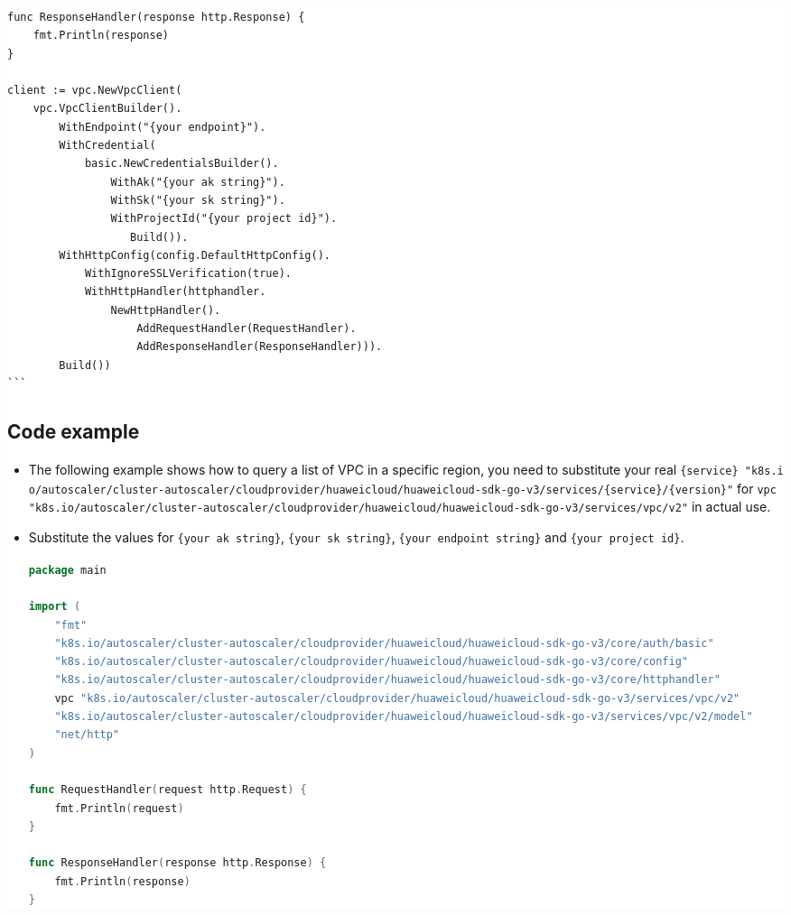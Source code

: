     func ResponseHandler(response http.Response) {
        fmt.Println(response)
    }

    client := vpc.NewVpcClient(
        vpc.VpcClientBuilder().
            WithEndpoint("{your endpoint}").
            WithCredential(
                basic.NewCredentialsBuilder().
                    WithAk("{your ak string}").
                    WithSk("{your sk string}").
                    WithProjectId("{your project id}").
                       Build()).
            WithHttpConfig(config.DefaultHttpConfig().
                WithIgnoreSSLVerification(true).
                WithHttpHandler(httphandler.
                    NewHttpHandler().
                        AddRequestHandler(RequestHandler).
                        AddResponseHandler(ResponseHandler))).
            Build())
    ```


## Code example

- The following example shows how to query a list of VPC in a specific region, you need to substitute your real `{service} "k8s.io/autoscaler/cluster-autoscaler/cloudprovider/huaweicloud/huaweicloud-sdk-go-v3/services/{service}/{version}"` for `vpc "k8s.io/autoscaler/cluster-autoscaler/cloudprovider/huaweicloud/huaweicloud-sdk-go-v3/services/vpc/v2"` in actual use.
- Substitute the values for `{your ak string}`, `{your sk string}`, `{your endpoint string}` and `{your project id}`.

    ``` go
    package main

    import (
        "fmt"
        "k8s.io/autoscaler/cluster-autoscaler/cloudprovider/huaweicloud/huaweicloud-sdk-go-v3/core/auth/basic"
        "k8s.io/autoscaler/cluster-autoscaler/cloudprovider/huaweicloud/huaweicloud-sdk-go-v3/core/config"
        "k8s.io/autoscaler/cluster-autoscaler/cloudprovider/huaweicloud/huaweicloud-sdk-go-v3/core/httphandler"
        vpc "k8s.io/autoscaler/cluster-autoscaler/cloudprovider/huaweicloud/huaweicloud-sdk-go-v3/services/vpc/v2"
        "k8s.io/autoscaler/cluster-autoscaler/cloudprovider/huaweicloud/huaweicloud-sdk-go-v3/services/vpc/v2/model"
        "net/http"
    )

    func RequestHandler(request http.Request) {
        fmt.Println(request)
    }

    func ResponseHandler(response http.Response) {
        fmt.Println(response)
    }
